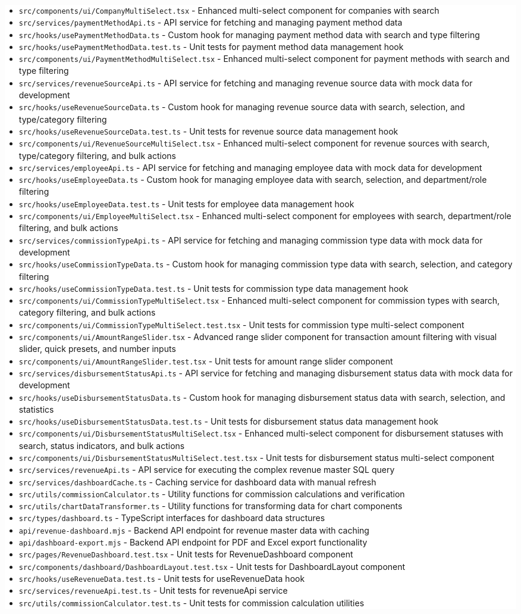 - `src/components/ui/CompanyMultiSelect.tsx` - Enhanced multi-select component for companies with search
- `src/services/paymentMethodApi.ts` - API service for fetching and managing payment method data
- `src/hooks/usePaymentMethodData.ts` - Custom hook for managing payment method data with search and type filtering
- `src/hooks/usePaymentMethodData.test.ts` - Unit tests for payment method data management hook
- `src/components/ui/PaymentMethodMultiSelect.tsx` - Enhanced multi-select component for payment methods with search and type filtering
- `src/services/revenueSourceApi.ts` - API service for fetching and managing revenue source data with mock data for development
- `src/hooks/useRevenueSourceData.ts` - Custom hook for managing revenue source data with search, selection, and type/category filtering
- `src/hooks/useRevenueSourceData.test.ts` - Unit tests for revenue source data management hook
- `src/components/ui/RevenueSourceMultiSelect.tsx` - Enhanced multi-select component for revenue sources with search, type/category filtering, and bulk actions
- `src/services/employeeApi.ts` - API service for fetching and managing employee data with mock data for development
- `src/hooks/useEmployeeData.ts` - Custom hook for managing employee data with search, selection, and department/role filtering
- `src/hooks/useEmployeeData.test.ts` - Unit tests for employee data management hook
- `src/components/ui/EmployeeMultiSelect.tsx` - Enhanced multi-select component for employees with search, department/role filtering, and bulk actions
- `src/services/commissionTypeApi.ts` - API service for fetching and managing commission type data with mock data for development
- `src/hooks/useCommissionTypeData.ts` - Custom hook for managing commission type data with search, selection, and category filtering
- `src/hooks/useCommissionTypeData.test.ts` - Unit tests for commission type data management hook
- `src/components/ui/CommissionTypeMultiSelect.tsx` - Enhanced multi-select component for commission types with search, category filtering, and bulk actions
- `src/components/ui/CommissionTypeMultiSelect.test.tsx` - Unit tests for commission type multi-select component
- `src/components/ui/AmountRangeSlider.tsx` - Advanced range slider component for transaction amount filtering with visual slider, quick presets, and number inputs
- `src/components/ui/AmountRangeSlider.test.tsx` - Unit tests for amount range slider component
- `src/services/disbursementStatusApi.ts` - API service for fetching and managing disbursement status data with mock data for development
- `src/hooks/useDisbursementStatusData.ts` - Custom hook for managing disbursement status data with search, selection, and statistics
- `src/hooks/useDisbursementStatusData.test.ts` - Unit tests for disbursement status data management hook
- `src/components/ui/DisbursementStatusMultiSelect.tsx` - Enhanced multi-select component for disbursement statuses with search, status indicators, and bulk actions
- `src/components/ui/DisbursementStatusMultiSelect.test.tsx` - Unit tests for disbursement status multi-select component
- `src/services/revenueApi.ts` - API service for executing the complex revenue master SQL query
- `src/services/dashboardCache.ts` - Caching service for dashboard data with manual refresh
- `src/utils/commissionCalculator.ts` - Utility functions for commission calculations and verification
- `src/utils/chartDataTransformer.ts` - Utility functions for transforming data for chart components
- `src/types/dashboard.ts` - TypeScript interfaces for dashboard data structures
- `api/revenue-dashboard.mjs` - Backend API endpoint for revenue master data with caching
- `api/dashboard-export.mjs` - Backend API endpoint for PDF and Excel export functionality
- `src/pages/RevenueDashboard.test.tsx` - Unit tests for RevenueDashboard component
- `src/components/dashboard/DashboardLayout.test.tsx` - Unit tests for DashboardLayout component
- `src/hooks/useRevenueData.test.ts` - Unit tests for useRevenueData hook
- `src/services/revenueApi.test.ts` - Unit tests for revenueApi service
- `src/utils/commissionCalculator.test.ts` - Unit tests for commission calculation utilities
